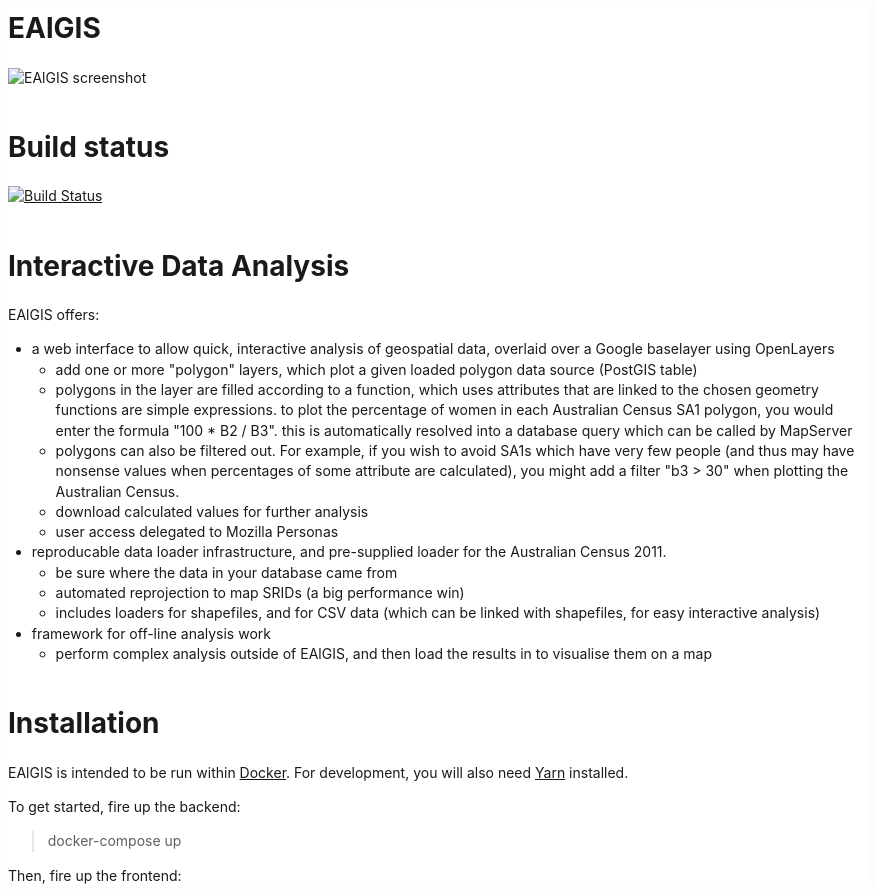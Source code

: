 # EAlGIS

![EAlGIS screenshot](https://raw.github.com/ealgis/ealgis/next/doc/screenshots/template-easy-code.png "EAlGIS")

# Build status

[![Build Status](https://travis-ci.org/ealgis/ealgis.svg?branch=next)](https://travis-ci.org/ealgis/ealgis)

# Interactive Data Analysis

EAlGIS offers:

-   a web interface to allow quick, interactive analysis of geospatial data, overlaid over a Google baselayer using OpenLayers
    -   add one or more "polygon" layers, which plot a given loaded polygon data source (PostGIS table)
    -   polygons in the layer are filled according to a function, which uses attributes that are linked to the chosen geometry
        functions are simple expressions. to plot the percentage of women in each Australian Census SA1 polygon, you would enter
        the formula "100 \* B2 / B3". this is automatically resolved into a database query which can be called by MapServer
    -   polygons can also be filtered out. For example, if you wish to avoid SA1s which have very few people (and thus may have
        nonsense values when percentages of some attribute are calculated), you might add a filter "b3 > 30" when plotting the
        Australian Census.
    -   download calculated values for further analysis
    -   user access delegated to Mozilla Personas
-   reproducable data loader infrastructure, and pre-supplied loader for the Australian Census 2011.
    -   be sure where the data in your database came from
    -   automated reprojection to map SRIDs (a big performance win)
    -   includes loaders for shapefiles, and for CSV data (which can be linked with shapefiles, for easy interactive analysis)
-   framework for off-line analysis work
    -   perform complex analysis outside of EAlGIS, and then load the results in to visualise them on a map

# Installation

EAlGIS is intended to be run within [Docker](https://docker.com).
For development, you will also need [Yarn](https://yarnpkg.com/) installed.

To get started, fire up the backend:

> docker-compose up

Then, fire up the frontend:
